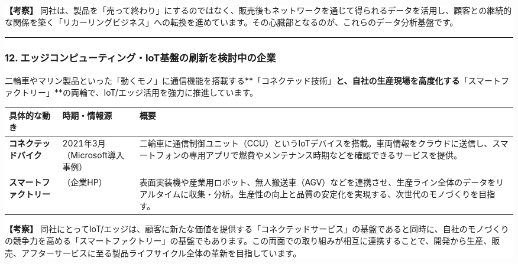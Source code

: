 **【考察】**
同社は、製品を「売って終わり」にするのではなく、販売後もネットワークを通じて得られるデータを活用し、顧客との継続的な関係を築く「リカーリングビジネス」への転換を進めています。その心臓部となるのが、これらのデータ分析基盤です。

---

### 12. エッジコンピューティング・IoT基盤の刷新を検討中の企業

二輪車やマリン製品といった「動くモノ」に通信機能を搭載する**「コネクテッド技術」**と、自社の生産現場を高度化する**「スマートファクトリー」**の両輪で、IoT/エッジ活用を強力に推進しています。

| 具体的な動き | 時期・情報源 | 概要 |
| :--- | :--- | :--- |
| **コネクテッドバイク** | 2021年3月（Microsoft導入事例） | 二輪車に通信制御ユニット（CCU）というIoTデバイスを搭載。車両情報をクラウドに送信し、スマートフォンの専用アプリで燃費やメンテナンス時期などを確認できるサービスを提供。 |
| **スマートファクトリー** | （企業HP） | 表面実装機や産業用ロボット、無人搬送車（AGV）などを連携させ、生産ライン全体のデータをリアルタイムに収集・分析。生産性の向上と品質の安定化を実現する、次世代のモノづくりを目指す。 |

**【考察】**
同社にとってIoT/エッジは、顧客に新たな価値を提供する「コネクテッドサービス」の基盤であると同時に、自社のモノづくりの競争力を高める「スマートファクトリー」の基盤でもあります。この両面での取り組みが相互に連携することで、開発から生産、販売、アフターサービスに至る製品ライフサイクル全体の革新を目指しています。
